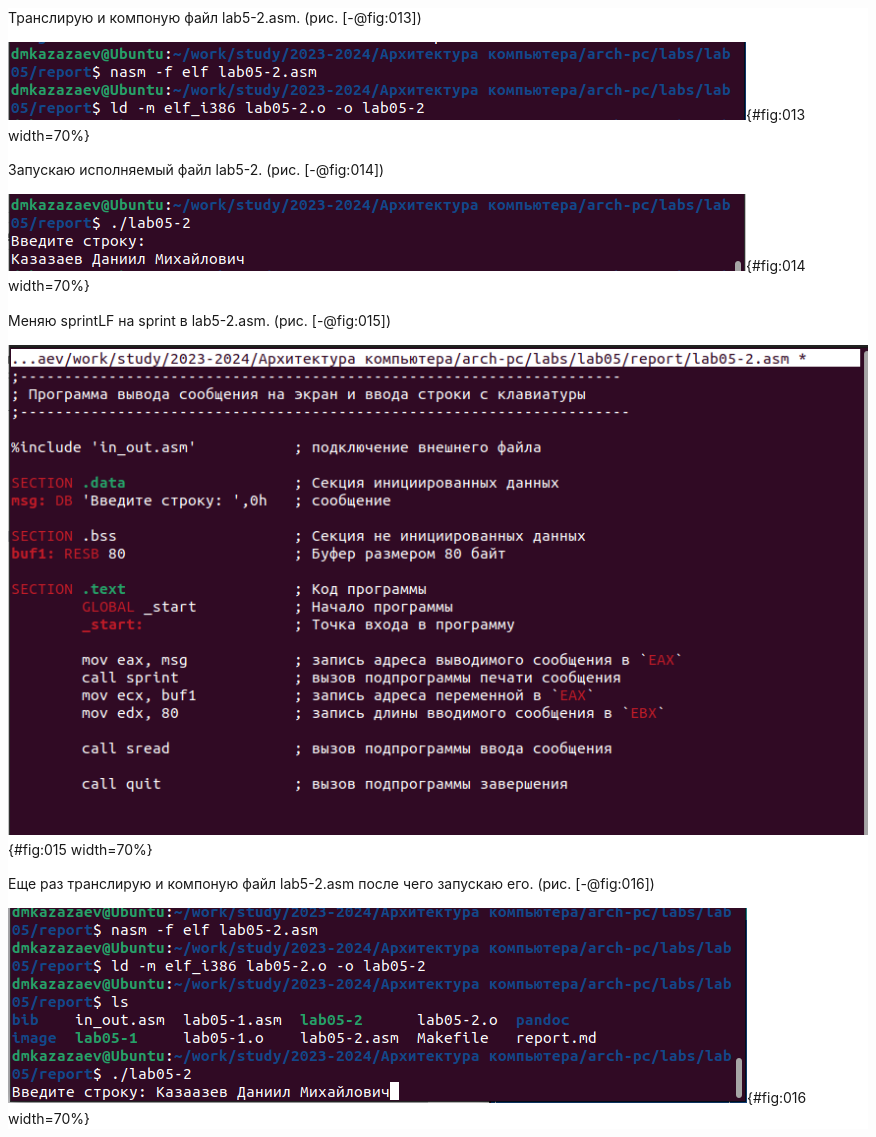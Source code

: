 
Транслирую и компоную файл lab5-2.asm. (рис. [-@fig:013])

![Трансляция и компоновка файла lab5-2.asm](image/13.png){#fig:013 width=70%}

Запускаю исполняемый файл lab5-2. (рис. [-@fig:014])

![Исполнение файла](image/14.png){#fig:014 width=70%}

Меняю sprintLF на sprint в lab5-2.asm. (рис. [-@fig:015])

![Редактирование файла](image/15.png){#fig:015 width=70%}

Еще раз транслирую и компоную файл lab5-2.asm после чего запускаю его. (рис. [-@fig:016])

![Трансляция и компоновка файла lab5-2.asm с последуюущием его запуском](image/16.png){#fig:016 width=70%}
